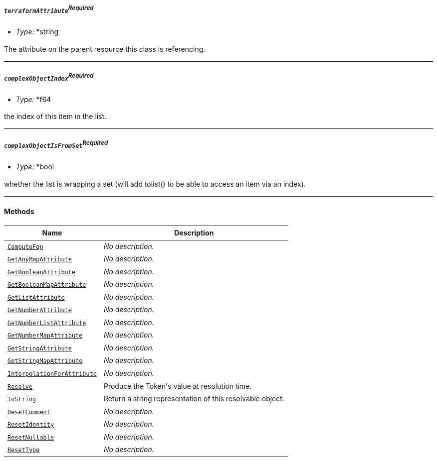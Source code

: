 
##### `terraformAttribute`<sup>Required</sup> <a name="terraformAttribute" id="@cdktf/provider-databricks.sqlTable.SqlTableColumnOutputReference.Initializer.parameter.terraformAttribute"></a>

- *Type:* *string

The attribute on the parent resource this class is referencing.

---

##### `complexObjectIndex`<sup>Required</sup> <a name="complexObjectIndex" id="@cdktf/provider-databricks.sqlTable.SqlTableColumnOutputReference.Initializer.parameter.complexObjectIndex"></a>

- *Type:* *f64

the index of this item in the list.

---

##### `complexObjectIsFromSet`<sup>Required</sup> <a name="complexObjectIsFromSet" id="@cdktf/provider-databricks.sqlTable.SqlTableColumnOutputReference.Initializer.parameter.complexObjectIsFromSet"></a>

- *Type:* *bool

whether the list is wrapping a set (will add tolist() to be able to access an item via an index).

---

#### Methods <a name="Methods" id="Methods"></a>

| **Name** | **Description** |
| --- | --- |
| <code><a href="#@cdktf/provider-databricks.sqlTable.SqlTableColumnOutputReference.computeFqn">ComputeFqn</a></code> | *No description.* |
| <code><a href="#@cdktf/provider-databricks.sqlTable.SqlTableColumnOutputReference.getAnyMapAttribute">GetAnyMapAttribute</a></code> | *No description.* |
| <code><a href="#@cdktf/provider-databricks.sqlTable.SqlTableColumnOutputReference.getBooleanAttribute">GetBooleanAttribute</a></code> | *No description.* |
| <code><a href="#@cdktf/provider-databricks.sqlTable.SqlTableColumnOutputReference.getBooleanMapAttribute">GetBooleanMapAttribute</a></code> | *No description.* |
| <code><a href="#@cdktf/provider-databricks.sqlTable.SqlTableColumnOutputReference.getListAttribute">GetListAttribute</a></code> | *No description.* |
| <code><a href="#@cdktf/provider-databricks.sqlTable.SqlTableColumnOutputReference.getNumberAttribute">GetNumberAttribute</a></code> | *No description.* |
| <code><a href="#@cdktf/provider-databricks.sqlTable.SqlTableColumnOutputReference.getNumberListAttribute">GetNumberListAttribute</a></code> | *No description.* |
| <code><a href="#@cdktf/provider-databricks.sqlTable.SqlTableColumnOutputReference.getNumberMapAttribute">GetNumberMapAttribute</a></code> | *No description.* |
| <code><a href="#@cdktf/provider-databricks.sqlTable.SqlTableColumnOutputReference.getStringAttribute">GetStringAttribute</a></code> | *No description.* |
| <code><a href="#@cdktf/provider-databricks.sqlTable.SqlTableColumnOutputReference.getStringMapAttribute">GetStringMapAttribute</a></code> | *No description.* |
| <code><a href="#@cdktf/provider-databricks.sqlTable.SqlTableColumnOutputReference.interpolationForAttribute">InterpolationForAttribute</a></code> | *No description.* |
| <code><a href="#@cdktf/provider-databricks.sqlTable.SqlTableColumnOutputReference.resolve">Resolve</a></code> | Produce the Token's value at resolution time. |
| <code><a href="#@cdktf/provider-databricks.sqlTable.SqlTableColumnOutputReference.toString">ToString</a></code> | Return a string representation of this resolvable object. |
| <code><a href="#@cdktf/provider-databricks.sqlTable.SqlTableColumnOutputReference.resetComment">ResetComment</a></code> | *No description.* |
| <code><a href="#@cdktf/provider-databricks.sqlTable.SqlTableColumnOutputReference.resetIdentity">ResetIdentity</a></code> | *No description.* |
| <code><a href="#@cdktf/provider-databricks.sqlTable.SqlTableColumnOutputReference.resetNullable">ResetNullable</a></code> | *No description.* |
| <code><a href="#@cdktf/provider-databricks.sqlTable.SqlTableColumnOutputReference.resetType">ResetType</a></code> | *No description.* |